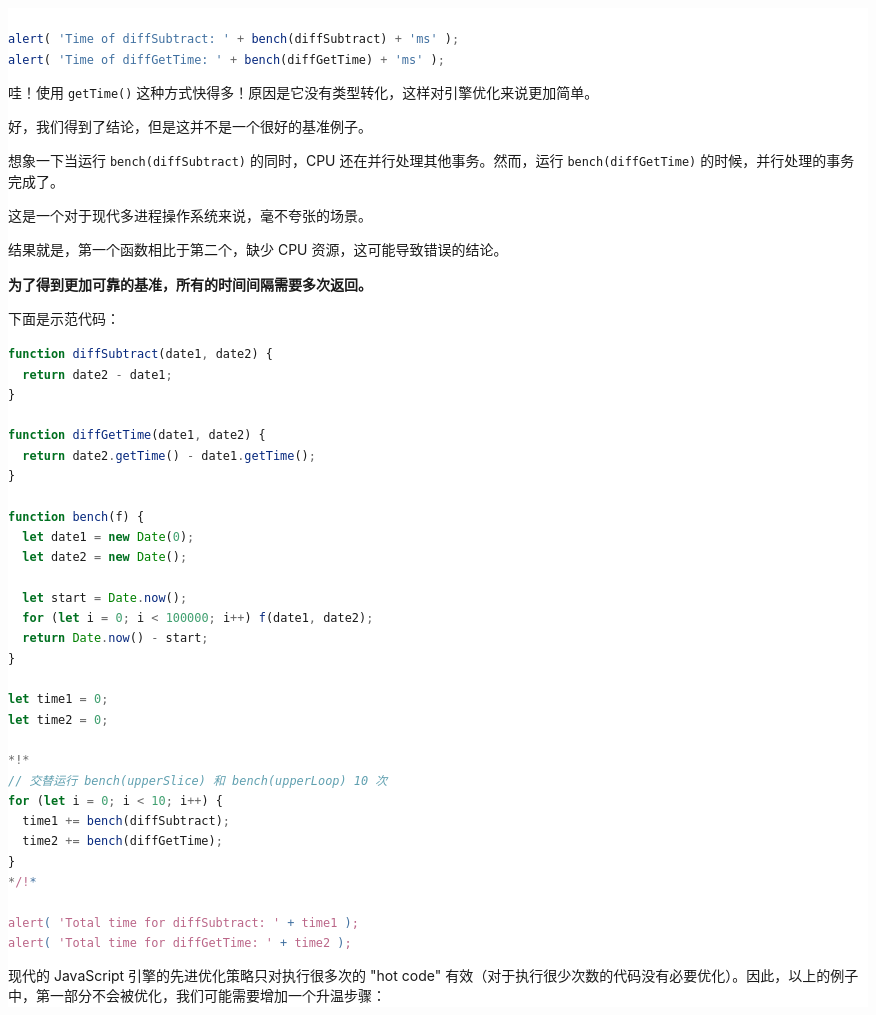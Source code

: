 ```js run

alert( 'Time of diffSubtract: ' + bench(diffSubtract) + 'ms' );
alert( 'Time of diffGetTime: ' + bench(diffGetTime) + 'ms' );
```

哇！使用 `getTime()` 这种方式快得多！原因是它没有类型转化，这样对引擎优化来说更加简单。

好，我们得到了结论，但是这并不是一个很好的基准例子。

想象一下当运行 `bench(diffSubtract)` 的同时，CPU 还在并行处理其他事务。然而，运行 `bench(diffGetTime)` 的时候，并行处理的事务完成了。

这是一个对于现代多进程操作系统来说，毫不夸张的场景。

结果就是，第一个函数相比于第二个，缺少 CPU 资源，这可能导致错误的结论。

**为了得到更加可靠的基准，所有的时间间隔需要多次返回。**

下面是示范代码：

```js run
function diffSubtract(date1, date2) {
  return date2 - date1;
}

function diffGetTime(date1, date2) {
  return date2.getTime() - date1.getTime();
}

function bench(f) {
  let date1 = new Date(0);
  let date2 = new Date();

  let start = Date.now();
  for (let i = 0; i < 100000; i++) f(date1, date2);
  return Date.now() - start;
}

let time1 = 0;
let time2 = 0;

*!*
// 交替运行 bench(upperSlice) 和 bench(upperLoop) 10 次
for (let i = 0; i < 10; i++) {
  time1 += bench(diffSubtract);
  time2 += bench(diffGetTime);
}
*/!*

alert( 'Total time for diffSubtract: ' + time1 );
alert( 'Total time for diffGetTime: ' + time2 );
```

现代的 JavaScript 引擎的先进优化策略只对执行很多次的 "hot code" 有效（对于执行很少次数的代码没有必要优化）。因此，以上的例子中，第一部分不会被优化，我们可能需要增加一个升温步骤：
